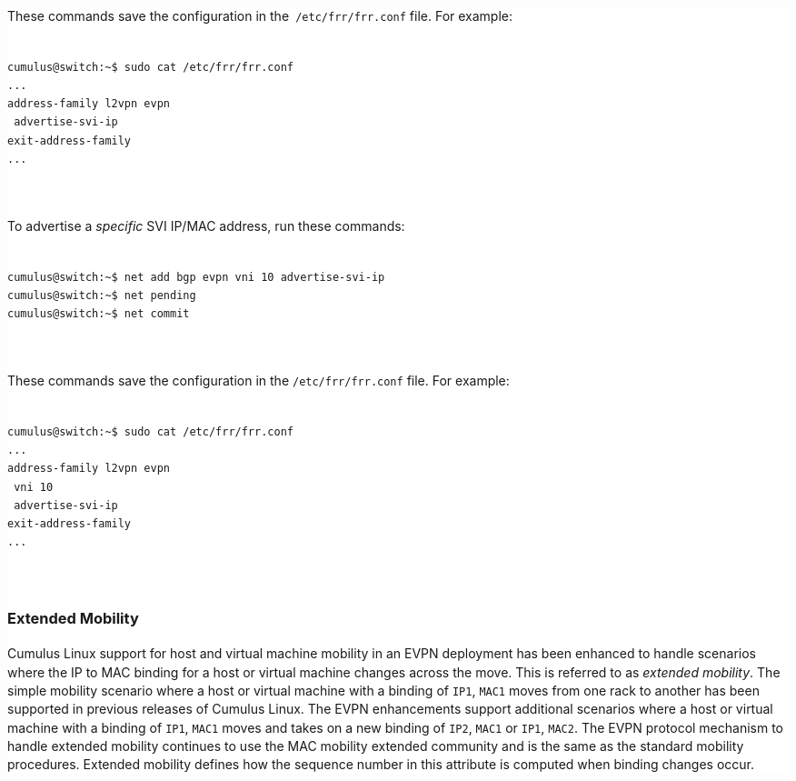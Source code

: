 These commands save the configuration in the`  /etc/frr/frr.conf ` file.
For example:

``` 
                   
cumulus@switch:~$ sudo cat /etc/frr/frr.conf
...
address-family l2vpn evpn
 advertise-svi-ip
exit-address-family
...
   
    
```

To advertise a *specific* SVI IP/MAC address, run these commands:

``` 
                   
cumulus@switch:~$ net add bgp evpn vni 10 advertise-svi-ip
cumulus@switch:~$ net pending
cumulus@switch:~$ net commit
   
    
```

These commands save the configuration in the `/etc/frr/frr.conf` file.
For example:

``` 
                   
cumulus@switch:~$ sudo cat /etc/frr/frr.conf
...
address-family l2vpn evpn
 vni 10
 advertise-svi-ip
exit-address-family
...
   
    
```

### Extended Mobility

Cumulus Linux support for host and virtual machine mobility in an EVPN
deployment has been enhanced to handle scenarios where the IP to MAC
binding for a host or virtual machine changes across the move. This is
referred to as *extended mobility*. The simple mobility scenario where a
host or virtual machine with a binding of `IP1`, `MAC1` moves from one
rack to another has been supported in previous releases of Cumulus
Linux. The EVPN enhancements support additional scenarios where a host
or virtual machine with a binding of `IP1`, `MAC1` moves and takes on a
new binding of `IP2`, `MAC1` or `IP1`, `MAC2`. The EVPN protocol
mechanism to handle extended mobility continues to use the MAC mobility
extended community and is the same as the standard mobility procedures.
Extended mobility defines how the sequence number in this attribute is
computed when binding changes occur.
